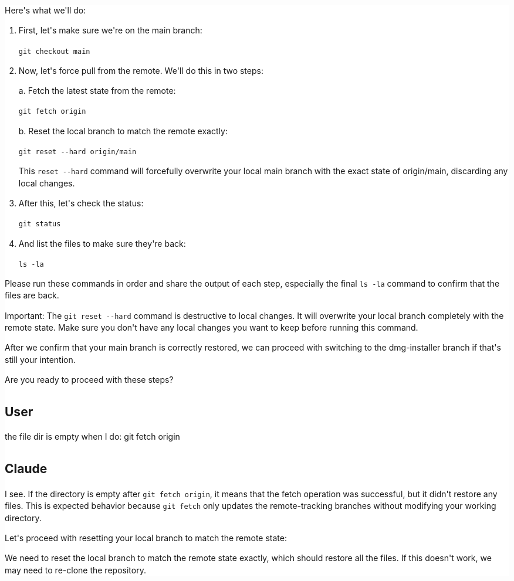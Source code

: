 Here's what we'll do:

1. First, let's make sure we're on the main branch:
   ```
   git checkout main
   ```

2. Now, let's force pull from the remote. We'll do this in two steps:

   a. Fetch the latest state from the remote:
      ```
      git fetch origin
      ```

   b. Reset the local branch to match the remote exactly:
      ```
      git reset --hard origin/main
      ```

   This `reset --hard` command will forcefully overwrite your local main branch with the exact state of origin/main, discarding any local changes.

3. After this, let's check the status:
   ```
   git status
   ```

4. And list the files to make sure they're back:
   ```
   ls -la
   ```

Please run these commands in order and share the output of each step, especially the final `ls -la` command to confirm that the files are back.

Important: The `git reset --hard` command is destructive to local changes. It will overwrite your local branch completely with the remote state. Make sure you don't have any local changes you want to keep before running this command.

After we confirm that your main branch is correctly restored, we can proceed with switching to the dmg-installer branch if that's still your intention.

Are you ready to proceed with these steps?

## User

the file dir is empty when I do: git fetch origin 

## Claude

I see. If the directory is empty after `git fetch origin`, it means that the fetch operation was successful, but it didn't restore any files. This is expected behavior because `git fetch` only updates the remote-tracking branches without modifying your working directory.

Let's proceed with resetting your local branch to match the remote state:

<thinking>
We need to reset the local branch to match the remote state exactly, which should restore all the files. If this doesn't work, we may need to re-clone the repository.
</thinking>
